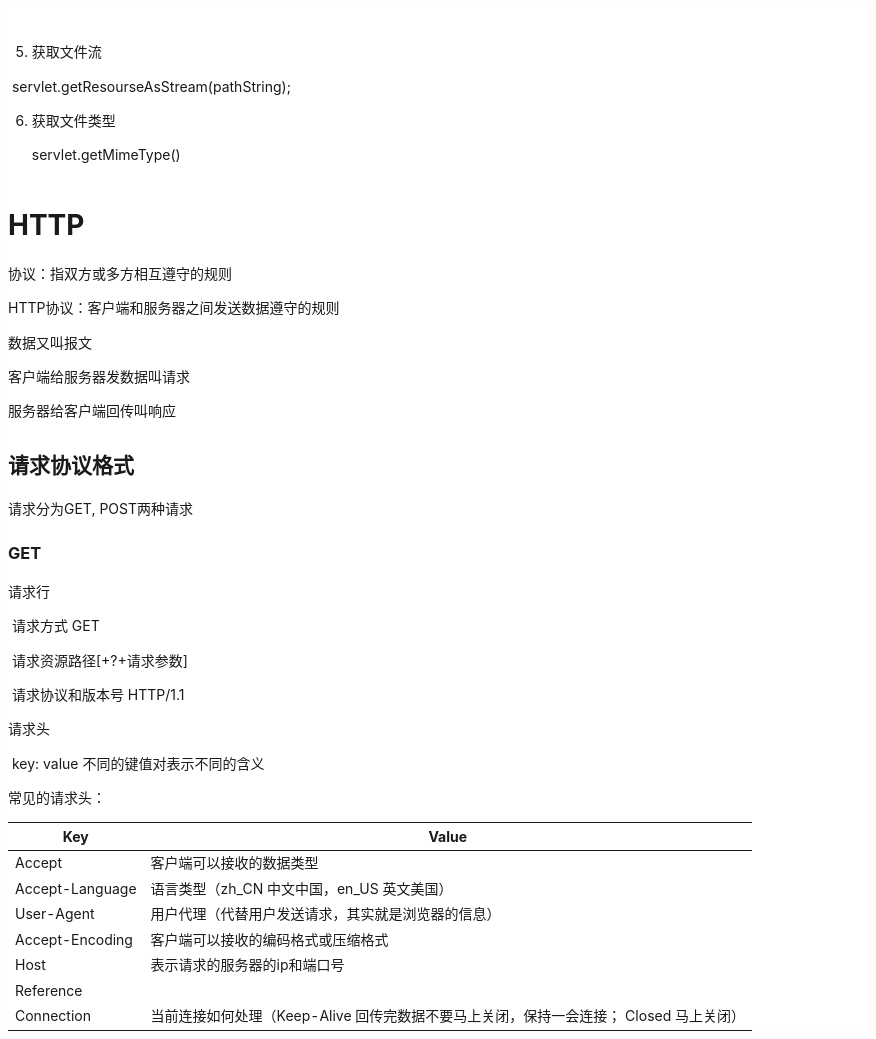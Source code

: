 ​			

5. 获取文件流

​	servlet.getResourseAsStream(pathString);



6. 获取文件类型

    servlet.getMimeType()



# HTTP

协议：指双方或多方相互遵守的规则

HTTP协议：客户端和服务器之间发送数据遵守的规则

数据又叫报文

客户端给服务器发数据叫请求

服务器给客户端回传叫响应



## 请求协议格式

请求分为GET, POST两种请求

### GET

请求行

​	请求方式												GET	

​	请求资源路径[+?+请求参数]				

​	请求协议和版本号										HTTP/1.1	

请求头

​	key: value 不同的键值对表示不同的含义



常见的请求头：

|Key | Value|
|----|----|
|Accept | 客户端可以接收的数据类型|
|Accept-Language | 语言类型（zh_CN 中文中国，en_US 英文美国）|
|User-Agent | 用户代理（代替用户发送请求，其实就是浏览器的信息）|
|Accept-Encoding | 客户端可以接收的编码格式或压缩格式|
|Host | 表示请求的服务器的ip和端口号|
|Reference | 
|Connection | 当前连接如何处理（Keep-Alive  回传完数据不要马上关闭，保持一会连接； Closed 马上关闭）|

